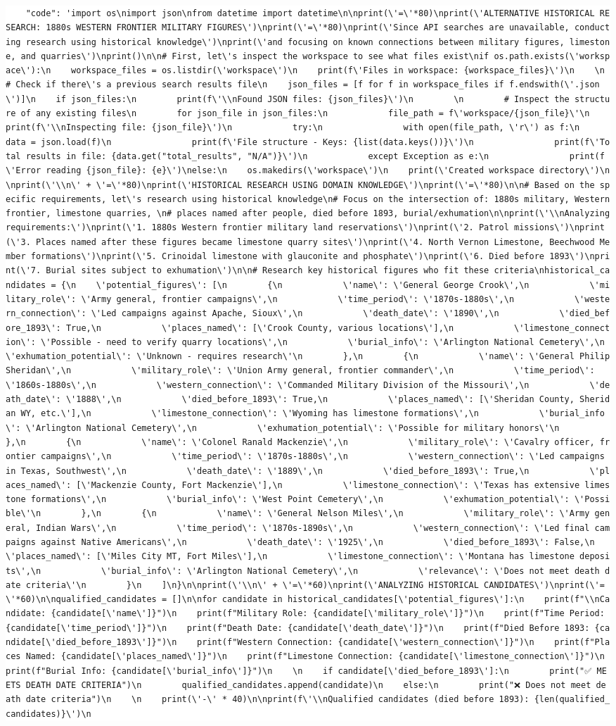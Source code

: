 ```
    "code": 'import os\nimport json\nfrom datetime import datetime\n\nprint(\'=\'*80)\nprint(\'ALTERNATIVE HISTORICAL RESEARCH: 1880s WESTERN FRONTIER MILITARY FIGURES\')\nprint(\'=\'*80)\nprint(\'Since API searches are unavailable, conducting research using historical knowledge\')\nprint(\'and focusing on known connections between military figures, limestone, and quarries\')\nprint()\n\n# First, let\'s inspect the workspace to see what files exist\nif os.path.exists(\'workspace\'):\n    workspace_files = os.listdir(\'workspace\')\n    print(f\'Files in workspace: {workspace_files}\')\n    \n    # Check if there\'s a previous search results file\n    json_files = [f for f in workspace_files if f.endswith(\'.json\')]\n    if json_files:\n        print(f\'\\nFound JSON files: {json_files}\')\n        \n        # Inspect the structure of any existing files\n        for json_file in json_files:\n            file_path = f\'workspace/{json_file}\'\n            print(f\'\\nInspecting file: {json_file}\')\n            try:\n                with open(file_path, \'r\') as f:\n                    data = json.load(f)\n                print(f\'File structure - Keys: {list(data.keys())}\')\n                print(f\'Total results in file: {data.get("total_results", "N/A")}\')\n            except Exception as e:\n                print(f\'Error reading {json_file}: {e}\')\nelse:\n    os.makedirs(\'workspace\')\n    print(\'Created workspace directory\')\n\nprint(\'\\n\' + \'=\'*80)\nprint(\'HISTORICAL RESEARCH USING DOMAIN KNOWLEDGE\')\nprint(\'=\'*80)\n\n# Based on the specific requirements, let\'s research using historical knowledge\n# Focus on the intersection of: 1880s military, Western frontier, limestone quarries, \n# places named after people, died before 1893, burial/exhumation\n\nprint(\'\\nAnalyzing requirements:\')\nprint(\'1. 1880s Western frontier military land reservations\')\nprint(\'2. Patrol missions\')\nprint(\'3. Places named after these figures became limestone quarry sites\')\nprint(\'4. North Vernon Limestone, Beechwood Member formations\')\nprint(\'5. Crinoidal limestone with glauconite and phosphate\')\nprint(\'6. Died before 1893\')\nprint(\'7. Burial sites subject to exhumation\')\n\n# Research key historical figures who fit these criteria\nhistorical_candidates = {\n    \'potential_figures\': [\n        {\n            \'name\': \'General George Crook\',\n            \'military_role\': \'Army general, frontier campaigns\',\n            \'time_period\': \'1870s-1880s\',\n            \'western_connection\': \'Led campaigns against Apache, Sioux\',\n            \'death_date\': \'1890\',\n            \'died_before_1893\': True,\n            \'places_named\': [\'Crook County, various locations\'],\n            \'limestone_connection\': \'Possible - need to verify quarry locations\',\n            \'burial_info\': \'Arlington National Cemetery\',\n            \'exhumation_potential\': \'Unknown - requires research\'\n        },\n        {\n            \'name\': \'General Philip Sheridan\',\n            \'military_role\': \'Union Army general, frontier commander\',\n            \'time_period\': \'1860s-1880s\',\n            \'western_connection\': \'Commanded Military Division of the Missouri\',\n            \'death_date\': \'1888\',\n            \'died_before_1893\': True,\n            \'places_named\': [\'Sheridan County, Sheridan WY, etc.\'],\n            \'limestone_connection\': \'Wyoming has limestone formations\',\n            \'burial_info\': \'Arlington National Cemetery\',\n            \'exhumation_potential\': \'Possible for military honors\'\n        },\n        {\n            \'name\': \'Colonel Ranald Mackenzie\',\n            \'military_role\': \'Cavalry officer, frontier campaigns\',\n            \'time_period\': \'1870s-1880s\',\n            \'western_connection\': \'Led campaigns in Texas, Southwest\',\n            \'death_date\': \'1889\',\n            \'died_before_1893\': True,\n            \'places_named\': [\'Mackenzie County, Fort Mackenzie\'],\n            \'limestone_connection\': \'Texas has extensive limestone formations\',\n            \'burial_info\': \'West Point Cemetery\',\n            \'exhumation_potential\': \'Possible\'\n        },\n        {\n            \'name\': \'General Nelson Miles\',\n            \'military_role\': \'Army general, Indian Wars\',\n            \'time_period\': \'1870s-1890s\',\n            \'western_connection\': \'Led final campaigns against Native Americans\',\n            \'death_date\': \'1925\',\n            \'died_before_1893\': False,\n            \'places_named\': [\'Miles City MT, Fort Miles\'],\n            \'limestone_connection\': \'Montana has limestone deposits\',\n            \'burial_info\': \'Arlington National Cemetery\',\n            \'relevance\': \'Does not meet death date criteria\'\n        }\n    ]\n}\n\nprint(\'\\n\' + \'=\'*60)\nprint(\'ANALYZING HISTORICAL CANDIDATES\')\nprint(\'=\'*60)\n\nqualified_candidates = []\n\nfor candidate in historical_candidates[\'potential_figures\']:\n    print(f"\\nCandidate: {candidate[\'name\']}")\n    print(f"Military Role: {candidate[\'military_role\']}")\n    print(f"Time Period: {candidate[\'time_period\']}")\n    print(f"Death Date: {candidate[\'death_date\']}")\n    print(f"Died Before 1893: {candidate[\'died_before_1893\']}")\n    print(f"Western Connection: {candidate[\'western_connection\']}")\n    print(f"Places Named: {candidate[\'places_named\']}")\n    print(f"Limestone Connection: {candidate[\'limestone_connection\']}")\n    print(f"Burial Info: {candidate[\'burial_info\']}")\n    \n    if candidate[\'died_before_1893\']:\n        print("✅ MEETS DEATH DATE CRITERIA")\n        qualified_candidates.append(candidate)\n    else:\n        print("❌ Does not meet death date criteria")\n    \n    print(\'-\' * 40)\n\nprint(f\'\\nQualified candidates (died before 1893): {len(qualified_candidates)}\')\n
```